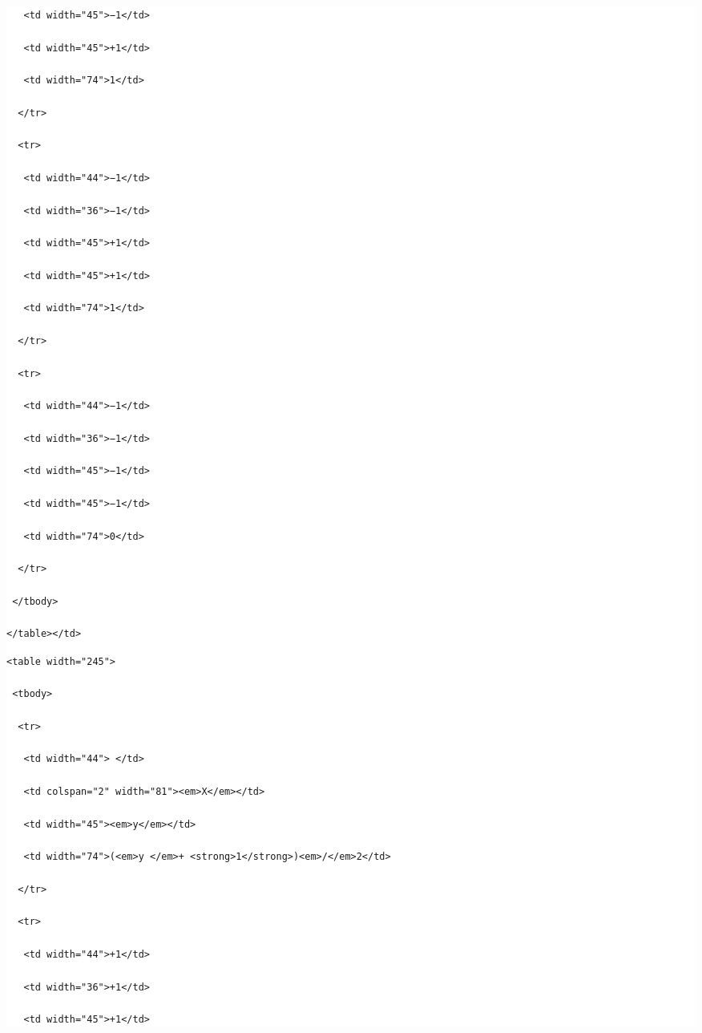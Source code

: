        <td width="45">−1</td>

       <td width="45">+1</td>

       <td width="74">1</td>

      </tr>

      <tr>

       <td width="44">−1</td>

       <td width="36">−1</td>

       <td width="45">+1</td>

       <td width="45">+1</td>

       <td width="74">1</td>

      </tr>

      <tr>

       <td width="44">−1</td>

       <td width="36">−1</td>

       <td width="45">−1</td>

       <td width="45">−1</td>

       <td width="74">0</td>

      </tr>

     </tbody>

    </table></td>

   <td width="259">


    <table width="245">

     <tbody>

      <tr>

       <td width="44"> </td>

       <td colspan="2" width="81"><em>X</em></td>

       <td width="45"><em>y</em></td>

       <td width="74">(<em>y </em>+ <strong>1</strong>)<em>/</em>2</td>

      </tr>

      <tr>

       <td width="44">+1</td>

       <td width="36">+1</td>

       <td width="45">+1</td>
